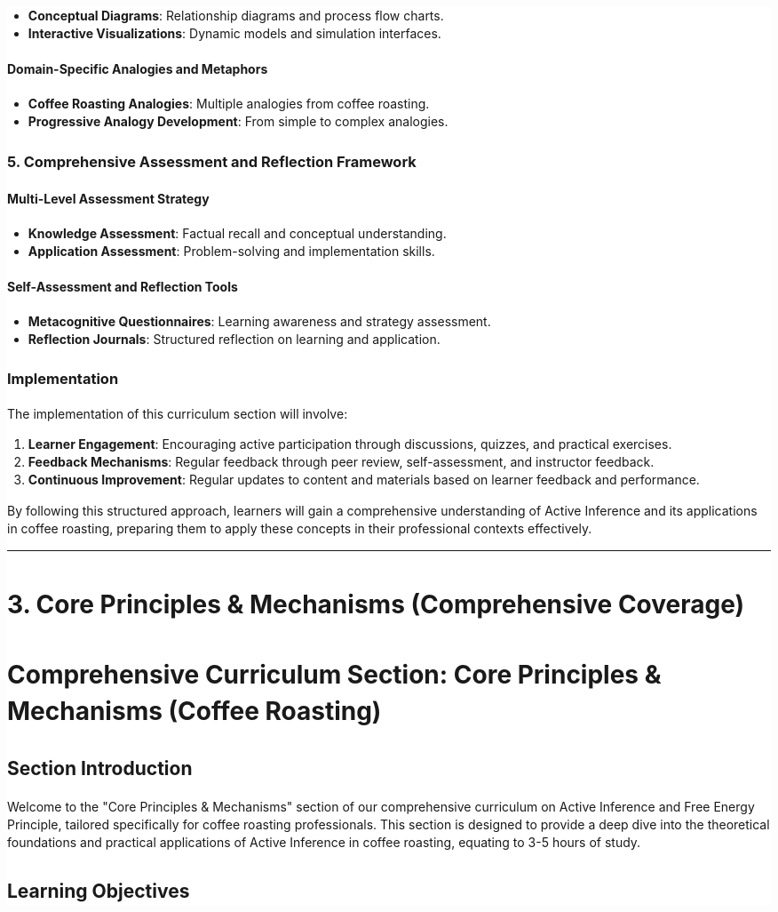 - **Conceptual Diagrams**: Relationship diagrams and process flow charts.
- **Interactive Visualizations**: Dynamic models and simulation interfaces.

#### Domain-Specific Analogies and Metaphors

- **Coffee Roasting Analogies**: Multiple analogies from coffee roasting.
- **Progressive Analogy Development**: From simple to complex analogies.

### 5. Comprehensive Assessment and Reflection Framework

#### Multi-Level Assessment Strategy

- **Knowledge Assessment**: Factual recall and conceptual understanding.
- **Application Assessment**: Problem-solving and implementation skills.

#### Self-Assessment and Reflection Tools

- **Metacognitive Questionnaires**: Learning awareness and strategy assessment.
- **Reflection Journals**: Structured reflection on learning and application.

### Implementation

The implementation of this curriculum section will involve:

1. **Learner Engagement**: Encouraging active participation through discussions, quizzes, and practical exercises.
2. **Feedback Mechanisms**: Regular feedback through peer review, self-assessment, and instructor feedback.
3. **Continuous Improvement**: Regular updates to content and materials based on learner feedback and performance.

By following this structured approach, learners will gain a comprehensive understanding of Active Inference and its applications in coffee roasting, preparing them to apply these concepts in their professional contexts effectively.

---

# 3. Core Principles & Mechanisms (Comprehensive Coverage)

# Comprehensive Curriculum Section: Core Principles & Mechanisms (Coffee Roasting)

## Section Introduction

Welcome to the "Core Principles & Mechanisms" section of our comprehensive curriculum on Active Inference and Free Energy Principle, tailored specifically for coffee roasting professionals. This section is designed to provide a deep dive into the theoretical foundations and practical applications of Active Inference in coffee roasting, equating to 3-5 hours of study.

## Learning Objectives
